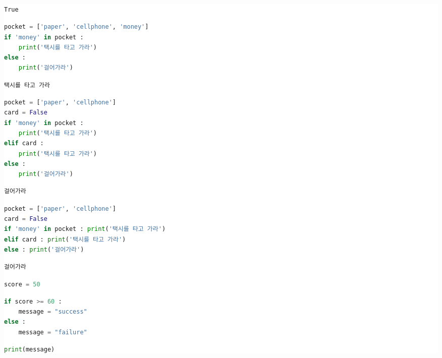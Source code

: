 


    True




```python
pocket = ['paper', 'cellphone', 'money']
if 'money' in pocket :
    print('택시를 타고 가라')
else :
    print('걸어가라')
```

    택시를 타고 가라
    


```python
pocket = ['paper', 'cellphone']
card = False
if 'money' in pocket :
    print('택시를 타고 가라')
elif card :
    print('택시를 타고 가라')
else :
    print('걸어가라')
```

    걸어가라
    


```python
pocket = ['paper', 'cellphone']
card = False
if 'money' in pocket : print('택시를 타고 가라')
elif card : print('택시를 타고 가라')
else : print('걸어가라')
```

    걸어가라
    


```python
score = 50
```


```python
if score >= 60 :
    message = "success"
else :
    message = "failure"
```


```python
print(message)
```
